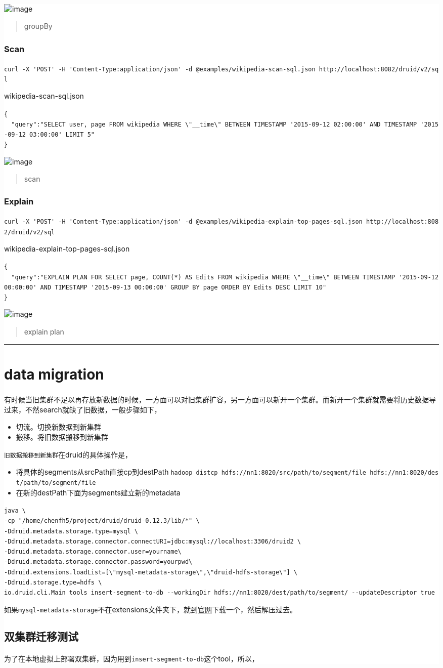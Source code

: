 ![image](https://user-images.githubusercontent.com/8369671/80779429-30eaa880-8b9e-11ea-88ff-8fced02bc84c.png)
> groupBy

### Scan
```
curl -X 'POST' -H 'Content-Type:application/json' -d @examples/wikipedia-scan-sql.json http://localhost:8082/druid/v2/sql
```

wikipedia-scan-sql.json
```
{
  "query":"SELECT user, page FROM wikipedia WHERE \"__time\" BETWEEN TIMESTAMP '2015-09-12 02:00:00' AND TIMESTAMP '2015-09-12 03:00:00' LIMIT 5"
}
```

![image](https://user-images.githubusercontent.com/8369671/80779434-33e59900-8b9e-11ea-9974-0c5023b34127.png)
> scan

### Explain
```
curl -X 'POST' -H 'Content-Type:application/json' -d @examples/wikipedia-explain-top-pages-sql.json http://localhost:8082/druid/v2/sql
```

wikipedia-explain-top-pages-sql.json
```
{
  "query":"EXPLAIN PLAN FOR SELECT page, COUNT(*) AS Edits FROM wikipedia WHERE \"__time\" BETWEEN TIMESTAMP '2015-09-12 00:00:00' AND TIMESTAMP '2015-09-13 00:00:00' GROUP BY page ORDER BY Edits DESC LIMIT 10"
}
```

![image](https://user-images.githubusercontent.com/8369671/80779438-36e08980-8b9e-11ea-875a-75039f053eaa.png)
> explain plan

----
# data migration
有时候当旧集群不足以再存放新数据的时候，一方面可以对旧集群扩容，另一方面可以新开一个集群。而新开一个集群就需要将历史数据导过来，不然search就缺了旧数据，一般步骤如下，

- 切流。切换新数据到新集群
- 搬移。将旧数据搬移到新集群

`旧数据搬移到新集群`在druid的具体操作是，
- 将具体的segments从srcPath直接cp到destPath
```hadoop distcp hdfs://nn1:8020/src/path/to/segment/file hdfs://nn1:8020/dest/path/to/segment/file```
- 在新的destPath下面为segments建立新的metadata
```
java \
-cp "/home/chenfh5/project/druid/druid-0.12.3/lib/*" \
-Ddruid.metadata.storage.type=mysql \
-Ddruid.metadata.storage.connector.connectURI=jdbc:mysql://localhost:3306/druid2 \
-Ddruid.metadata.storage.connector.user=yourname\
-Ddruid.metadata.storage.connector.password=yourpwd\
-Ddruid.extensions.loadList=[\"mysql-metadata-storage\",\"druid-hdfs-storage\"] \
-Ddruid.storage.type=hdfs \
io.druid.cli.Main tools insert-segment-to-db --workingDir hdfs://nn1:8020/dest/path/to/segment/ --updateDescriptor true
```
如果`mysql-metadata-storage`不在extensions文件夹下，就到[官网](http://druid.io/downloads)下载一个，然后解压过去。

## 双集群迁移测试
为了在本地虚拟上部署双集群，因为用到`insert-segment-to-db`这个tool，所以，
```